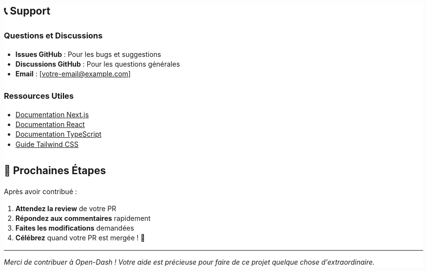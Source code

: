 ## 📞 Support

### Questions et Discussions

- **Issues GitHub** : Pour les bugs et suggestions
- **Discussions GitHub** : Pour les questions générales
- **Email** : [votre-email@example.com]

### Ressources Utiles

- [Documentation Next.js](https://nextjs.org/docs)
- [Documentation React](https://react.dev)
- [Documentation TypeScript](https://www.typescriptlang.org/docs)
- [Guide Tailwind CSS](https://tailwindcss.com/docs)

## 🚀 Prochaines Étapes

Après avoir contribué :

1. **Attendez la review** de votre PR
2. **Répondez aux commentaires** rapidement
3. **Faites les modifications** demandées
4. **Célébrez** quand votre PR est mergée ! 🎉

---

*Merci de contribuer à Open-Dash ! Votre aide est précieuse pour faire de ce projet quelque chose d'extraordinaire.* 